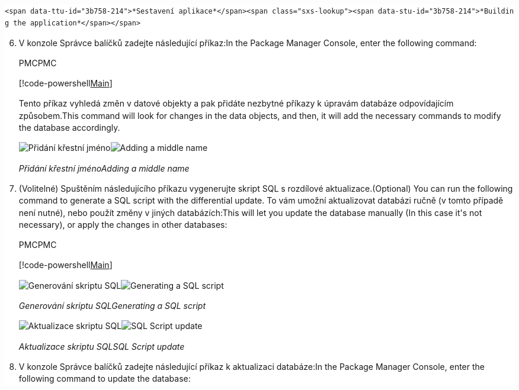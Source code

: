     <span data-ttu-id="3b758-214">*Sestavení aplikace*</span><span class="sxs-lookup"><span data-stu-id="3b758-214">*Building the application*</span></span>
6. <span data-ttu-id="3b758-215">V konzole Správce balíčků zadejte následující příkaz:</span><span class="sxs-lookup"><span data-stu-id="3b758-215">In the Package Manager Console, enter the following command:</span></span>

    <span data-ttu-id="3b758-216">PMC</span><span class="sxs-lookup"><span data-stu-id="3b758-216">PMC</span></span>

    [!code-powershell[Main](aspnet-mvc-4-entity-framework-scaffolding-and-migrations/samples/sample5.ps1)]

    <span data-ttu-id="3b758-217">Tento příkaz vyhledá změn v datové objekty a pak přidáte nezbytné příkazy k úpravám databáze odpovídajícím způsobem.</span><span class="sxs-lookup"><span data-stu-id="3b758-217">This command will look for changes in the data objects, and then, it will add the necessary commands to modify the database accordingly.</span></span>

    <span data-ttu-id="3b758-218">![Přidání křestní jméno](aspnet-mvc-4-entity-framework-scaffolding-and-migrations/_static/image14.png "přidání křestní jméno")</span><span class="sxs-lookup"><span data-stu-id="3b758-218">![Adding a middle name](aspnet-mvc-4-entity-framework-scaffolding-and-migrations/_static/image14.png "Adding a middle name")</span></span>

    <span data-ttu-id="3b758-219">*Přidání křestní jméno*</span><span class="sxs-lookup"><span data-stu-id="3b758-219">*Adding a middle name*</span></span>
7. <span data-ttu-id="3b758-220">(Volitelné) Spuštěním následujícího příkazu vygenerujte skript SQL s rozdílové aktualizace.</span><span class="sxs-lookup"><span data-stu-id="3b758-220">(Optional) You can run the following command to generate a SQL script with the differential update.</span></span> <span data-ttu-id="3b758-221">To vám umožní aktualizovat databázi ručně (v tomto případě není nutné), nebo použít změny v jiných databázích:</span><span class="sxs-lookup"><span data-stu-id="3b758-221">This will let you update the database manually (In this case it's not necessary), or apply the changes in other databases:</span></span>

    <span data-ttu-id="3b758-222">PMC</span><span class="sxs-lookup"><span data-stu-id="3b758-222">PMC</span></span>

    [!code-powershell[Main](aspnet-mvc-4-entity-framework-scaffolding-and-migrations/samples/sample6.ps1)]

    <span data-ttu-id="3b758-223">![Generování skriptu SQL](aspnet-mvc-4-entity-framework-scaffolding-and-migrations/_static/image15.png "generování skriptu SQL")</span><span class="sxs-lookup"><span data-stu-id="3b758-223">![Generating a SQL script](aspnet-mvc-4-entity-framework-scaffolding-and-migrations/_static/image15.png "Generating a SQL script")</span></span>

    <span data-ttu-id="3b758-224">*Generování skriptu SQL*</span><span class="sxs-lookup"><span data-stu-id="3b758-224">*Generating a SQL script*</span></span>

    <span data-ttu-id="3b758-225">![Aktualizace skriptu SQL](aspnet-mvc-4-entity-framework-scaffolding-and-migrations/_static/image16.png "aktualizace skript SQL")</span><span class="sxs-lookup"><span data-stu-id="3b758-225">![SQL Script update](aspnet-mvc-4-entity-framework-scaffolding-and-migrations/_static/image16.png "SQL Script update")</span></span>

    <span data-ttu-id="3b758-226">*Aktualizace skriptu SQL*</span><span class="sxs-lookup"><span data-stu-id="3b758-226">*SQL Script update*</span></span>
8. <span data-ttu-id="3b758-227">V konzole Správce balíčků zadejte následující příkaz k aktualizaci databáze:</span><span class="sxs-lookup"><span data-stu-id="3b758-227">In the Package Manager Console, enter the following command to update the database:</span></span>
